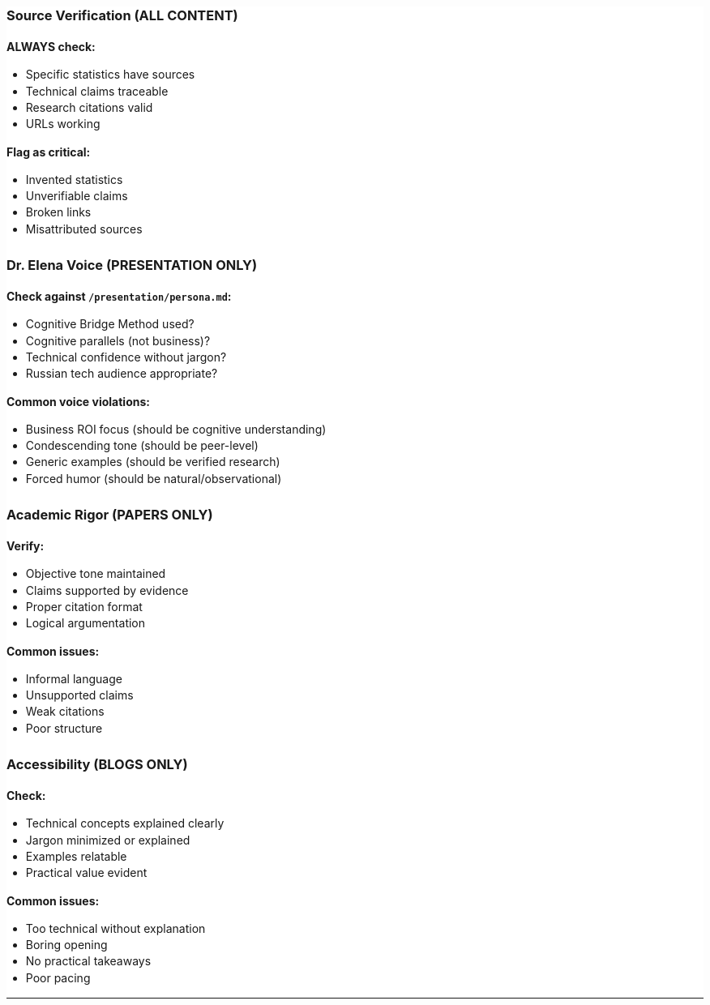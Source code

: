 ### Source Verification (ALL CONTENT)

**ALWAYS check:**
- Specific statistics have sources
- Technical claims traceable
- Research citations valid
- URLs working

**Flag as critical:**
- Invented statistics
- Unverifiable claims
- Broken links
- Misattributed sources

### Dr. Elena Voice (PRESENTATION ONLY)

**Check against `/presentation/persona.md`:**
- Cognitive Bridge Method used?
- Cognitive parallels (not business)?
- Technical confidence without jargon?
- Russian tech audience appropriate?

**Common voice violations:**
- Business ROI focus (should be cognitive understanding)
- Condescending tone (should be peer-level)
- Generic examples (should be verified research)
- Forced humor (should be natural/observational)

### Academic Rigor (PAPERS ONLY)

**Verify:**
- Objective tone maintained
- Claims supported by evidence
- Proper citation format
- Logical argumentation

**Common issues:**
- Informal language
- Unsupported claims
- Weak citations
- Poor structure

### Accessibility (BLOGS ONLY)

**Check:**
- Technical concepts explained clearly
- Jargon minimized or explained
- Examples relatable
- Practical value evident

**Common issues:**
- Too technical without explanation
- Boring opening
- No practical takeaways
- Poor pacing

---